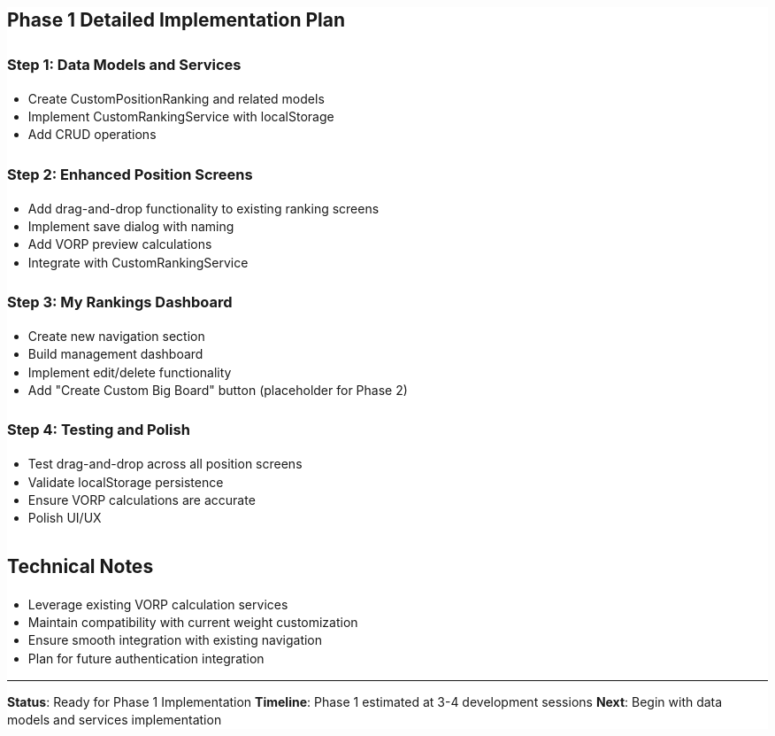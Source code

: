 ## Phase 1 Detailed Implementation Plan

### Step 1: Data Models and Services
- Create CustomPositionRanking and related models
- Implement CustomRankingService with localStorage
- Add CRUD operations

### Step 2: Enhanced Position Screens
- Add drag-and-drop functionality to existing ranking screens
- Implement save dialog with naming
- Add VORP preview calculations
- Integrate with CustomRankingService

### Step 3: My Rankings Dashboard
- Create new navigation section
- Build management dashboard
- Implement edit/delete functionality
- Add "Create Custom Big Board" button (placeholder for Phase 2)

### Step 4: Testing and Polish
- Test drag-and-drop across all position screens
- Validate localStorage persistence
- Ensure VORP calculations are accurate
- Polish UI/UX

## Technical Notes
- Leverage existing VORP calculation services
- Maintain compatibility with current weight customization
- Ensure smooth integration with existing navigation
- Plan for future authentication integration

---

**Status**: Ready for Phase 1 Implementation
**Timeline**: Phase 1 estimated at 3-4 development sessions
**Next**: Begin with data models and services implementation